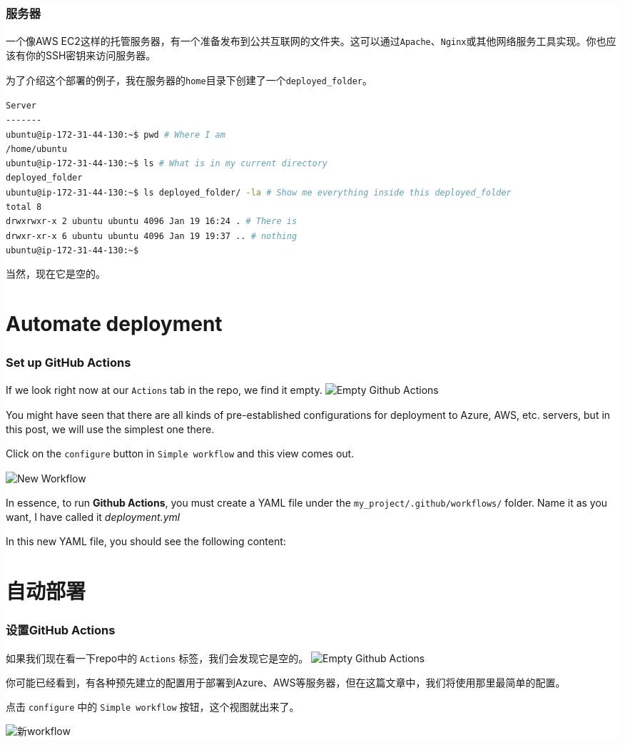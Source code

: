 ### 服务器
一个像AWS EC2这样的托管服务器，有一个准备发布到公共互联网的文件夹。这可以通过`Apache`、`Nginx`或其他网络服务工具实现。你也应该有你的SSH密钥来访问服务器。

为了介绍这个部署的例子，我在服务器的`home`目录下创建了一个`deployed_folder`。

```sh
Server
-------
ubuntu@ip-172-31-44-130:~$ pwd # Where I am
/home/ubuntu
ubuntu@ip-172-31-44-130:~$ ls # What is in my current directory
deployed_folder
ubuntu@ip-172-31-44-130:~$ ls deployed_folder/ -la # Show me everything inside this deployed_folder
total 8
drwxrwxr-x 2 ubuntu ubuntu 4096 Jan 19 16:24 . # There is
drwxr-xr-x 6 ubuntu ubuntu 4096 Jan 19 19:37 .. # nothing
ubuntu@ip-172-31-44-130:~$
```

当然，现在它是空的。


# Automate deployment

### Set up GitHub Actions
If we look right now at our `Actions` tab in the repo, we find it empty.
![Empty Github Actions](https://raw.githubusercontent.com/Gnefil/Blog/main/img/post_images/automated_deployment_github_actions_empty.png)

You might have seen that there are all kinds of pre-established configurations for deployment to Azure, AWS, etc. servers, but in this post, we will use the simplest one there.

Click on the `configure` button in `Simple workflow` and this view comes out.

![New Workflow](https://raw.githubusercontent.com/Gnefil/Blog/main/img/post_images/automated_deployment_new_workflow.png)

In essence, to run **Github Actions**, you must create a YAML file under the `my_project/.github/workflows/` folder. Name it as you want, I have called it *deployment.yml*

In this new YAML file, you should see the following content:

# 自动部署

### 设置GitHub Actions
如果我们现在看一下repo中的 `Actions` 标签，我们会发现它是空的。
![Empty Github Actions](https://raw.githubusercontent.com/Gnefil/Blog/main/img/post_images/automated_deployment_github_actions_empty.png)

你可能已经看到，有各种预先建立的配置用于部署到Azure、AWS等服务器，但在这篇文章中，我们将使用那里最简单的配置。

点击 `configure` 中的 `Simple workflow` 按钮，这个视图就出来了。

![新workflow](https://raw.githubusercontent.com/Gnefil/Blog/main/img/post_images/automated_deployment_new_workflow.png)
